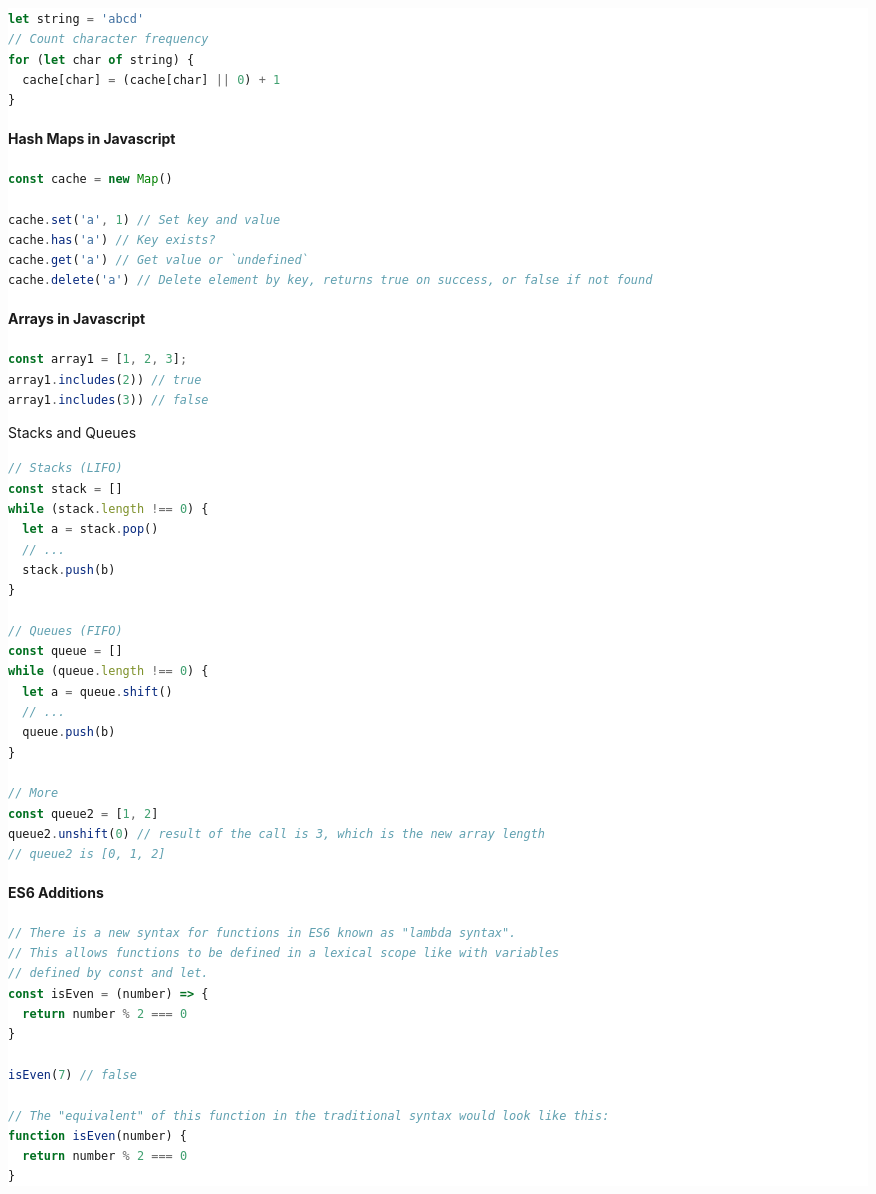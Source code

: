 ```javascript
let string = 'abcd'
// Count character frequency
for (let char of string) {
  cache[char] = (cache[char] || 0) + 1
}
```

#### Hash Maps in Javascript

```javascript
const cache = new Map()

cache.set('a', 1) // Set key and value
cache.has('a') // Key exists?
cache.get('a') // Get value or `undefined`
cache.delete('a') // Delete element by key, returns true on success, or false if not found
```

#### Arrays in Javascript

```javascript
const array1 = [1, 2, 3];
array1.includes(2)) // true
array1.includes(3)) // false
```

Stacks and Queues

```javascript
// Stacks (LIFO)
const stack = []
while (stack.length !== 0) {
  let a = stack.pop()
  // ...
  stack.push(b)
}

// Queues (FIFO)
const queue = []
while (queue.length !== 0) {
  let a = queue.shift()
  // ...
  queue.push(b)
}

// More
const queue2 = [1, 2]
queue2.unshift(0) // result of the call is 3, which is the new array length
// queue2 is [0, 1, 2]
```

#### ES6 Additions

```javascript
// There is a new syntax for functions in ES6 known as "lambda syntax".
// This allows functions to be defined in a lexical scope like with variables
// defined by const and let.
const isEven = (number) => {
  return number % 2 === 0
}

isEven(7) // false

// The "equivalent" of this function in the traditional syntax would look like this:
function isEven(number) {
  return number % 2 === 0
}
```